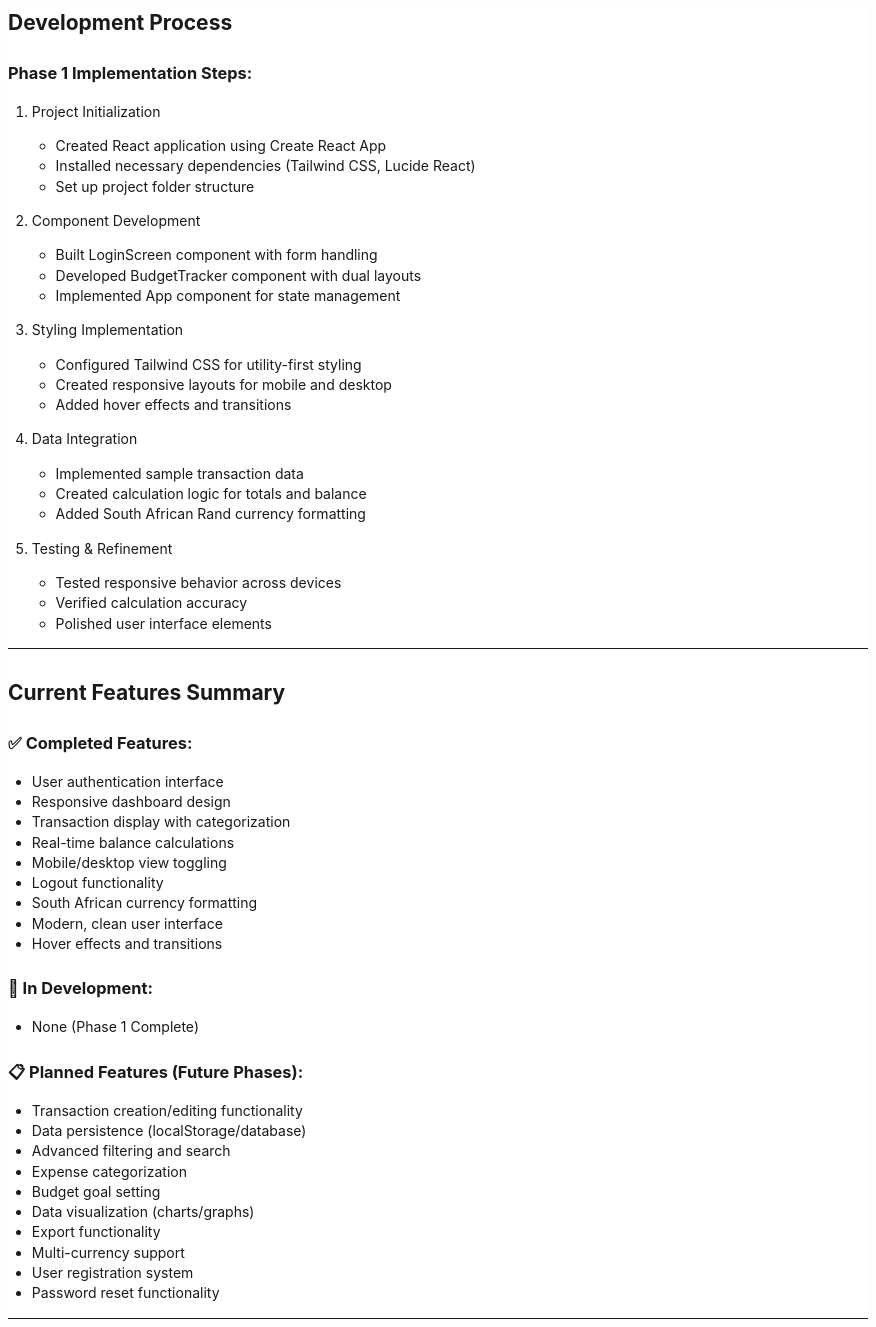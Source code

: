 
## Development Process

### Phase 1 Implementation Steps:

1. Project Initialization
   - Created React application using Create React App
   - Installed necessary dependencies (Tailwind CSS, Lucide React)
   - Set up project folder structure

2. Component Development
   - Built LoginScreen component with form handling
   - Developed BudgetTracker component with dual layouts
   - Implemented App component for state management

3. Styling Implementation
   - Configured Tailwind CSS for utility-first styling
   - Created responsive layouts for mobile and desktop
   - Added hover effects and transitions

4. Data Integration
   - Implemented sample transaction data
   - Created calculation logic for totals and balance
   - Added South African Rand currency formatting

5. Testing & Refinement
   - Tested responsive behavior across devices
   - Verified calculation accuracy
   - Polished user interface elements

---

## Current Features Summary

### ✅ Completed Features:
- User authentication interface
- Responsive dashboard design
- Transaction display with categorization
- Real-time balance calculations
- Mobile/desktop view toggling
- Logout functionality
- South African currency formatting
- Modern, clean user interface
- Hover effects and transitions

### 🔄 In Development:
- None (Phase 1 Complete)

### 📋 Planned Features (Future Phases):
- Transaction creation/editing functionality
- Data persistence (localStorage/database)
- Advanced filtering and search
- Expense categorization
- Budget goal setting
- Data visualization (charts/graphs)
- Export functionality
- Multi-currency support
- User registration system
- Password reset functionality

---